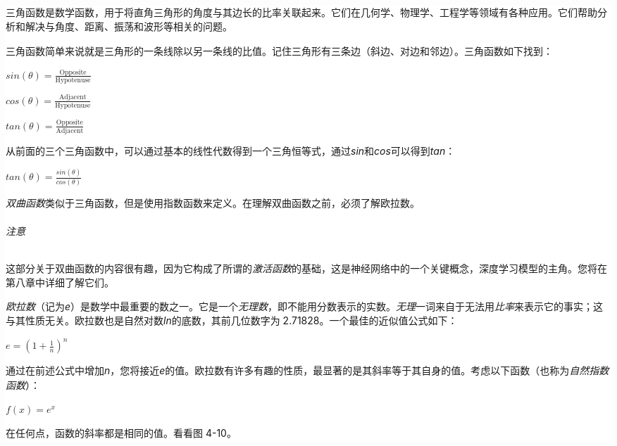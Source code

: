 三角函数是数学函数，用于将直角三角形的角度与其边长的比率关联起来。它们在几何学、物理学、工程学等领域有各种应用。它们帮助分析和解决与角度、距离、振荡和波形等相关的问题。

三角函数简单来说就是三角形的一条线除以另一条线的比值。记住三角形有三条边（斜边、对边和邻边）。三角函数如下找到：

<math alttext="s i n left-parenthesis theta right-parenthesis equals StartFraction Opposite Over Hypotenuse EndFraction"><mrow><mi>s</mi> <mi>i</mi> <mi>n</mi> <mrow><mo>(</mo> <mi>θ</mi> <mo>)</mo></mrow> <mo>=</mo> <mstyle displaystyle="false" scriptlevel="0"><mfrac><mtext>Opposite</mtext> <mtext>Hypotenuse</mtext></mfrac></mstyle></mrow></math>

<math alttext="c o s left-parenthesis theta right-parenthesis equals StartFraction Adjacent Over Hypotenuse EndFraction"><mrow><mi>c</mi> <mi>o</mi> <mi>s</mi> <mrow><mo>(</mo> <mi>θ</mi> <mo>)</mo></mrow> <mo>=</mo> <mstyle displaystyle="false" scriptlevel="0"><mfrac><mtext>Adjacent</mtext> <mtext>Hypotenuse</mtext></mfrac></mstyle></mrow></math>

<math alttext="t a n left-parenthesis theta right-parenthesis equals StartFraction Opposite Over Adjacent EndFraction"><mrow><mi>t</mi> <mi>a</mi> <mi>n</mi> <mrow><mo>(</mo> <mi>θ</mi> <mo>)</mo></mrow> <mo>=</mo> <mstyle displaystyle="false" scriptlevel="0"><mfrac><mtext>Opposite</mtext> <mtext>Adjacent</mtext></mfrac></mstyle></mrow></math>

从前面的三个三角函数中，可以通过基本的线性代数得到一个三角恒等式，通过*sin*和*cos*可以得到*tan*：

<math alttext="t a n left-parenthesis theta right-parenthesis equals StartFraction s i n left-parenthesis theta right-parenthesis Over c o s left-parenthesis theta right-parenthesis EndFraction"><mrow><mi>t</mi> <mi>a</mi> <mi>n</mi> <mrow><mo>(</mo> <mi>θ</mi> <mo>)</mo></mrow> <mo>=</mo> <mstyle displaystyle="false" scriptlevel="0"><mfrac><mrow><mi>s</mi><mi>i</mi><mi>n</mi><mo>(</mo><mi>θ</mi><mo>)</mo></mrow> <mrow><mi>c</mi><mi>o</mi><mi>s</mi><mo>(</mo><mi>θ</mi><mo>)</mo></mrow></mfrac></mstyle></mrow></math>

*双曲函数*类似于三角函数，但是使用指数函数来定义。在理解双曲函数之前，必须了解欧拉数。

###### 注意

这部分关于双曲函数的内容很有趣，因为它构成了所谓的*激活函数*的基础，这是神经网络中的一个关键概念，深度学习模型的主角。您将在第八章中详细了解它们。

*欧拉数*（记为*e*）是数学中最重要的数之一。它是一个*无理数*，即不能用分数表示的实数。*无理*一词来自于无法用*比率*来表示它的事实；这与其性质无关。欧拉数也是自然对数*ln*的底数，其前几位数字为 2.71828。一个最佳的近似值公式如下：

<math alttext="e equals left-parenthesis 1 plus StartFraction 1 Over n EndFraction right-parenthesis Superscript n"><mrow><mi>e</mi> <mo>=</mo> <msup><mrow><mo>(</mo><mn>1</mn><mo>+</mo><mfrac><mn>1</mn> <mi>n</mi></mfrac><mo>)</mo></mrow> <mi>n</mi></msup></mrow></math>

通过在前述公式中增加*n*，您将接近*e*的值。欧拉数有许多有趣的性质，最显著的是其斜率等于其自身的值。考虑以下函数（也称为*自然指数函数*）：

<math alttext="f left-parenthesis x right-parenthesis equals e Superscript x"><mrow><mi>f</mi> <mrow><mo>(</mo> <mi>x</mi> <mo>)</mo></mrow> <mo>=</mo> <msup><mi>e</mi> <mi>x</mi></msup></mrow></math>

在任何点，函数的斜率都是相同的值。看看图 4-10。
